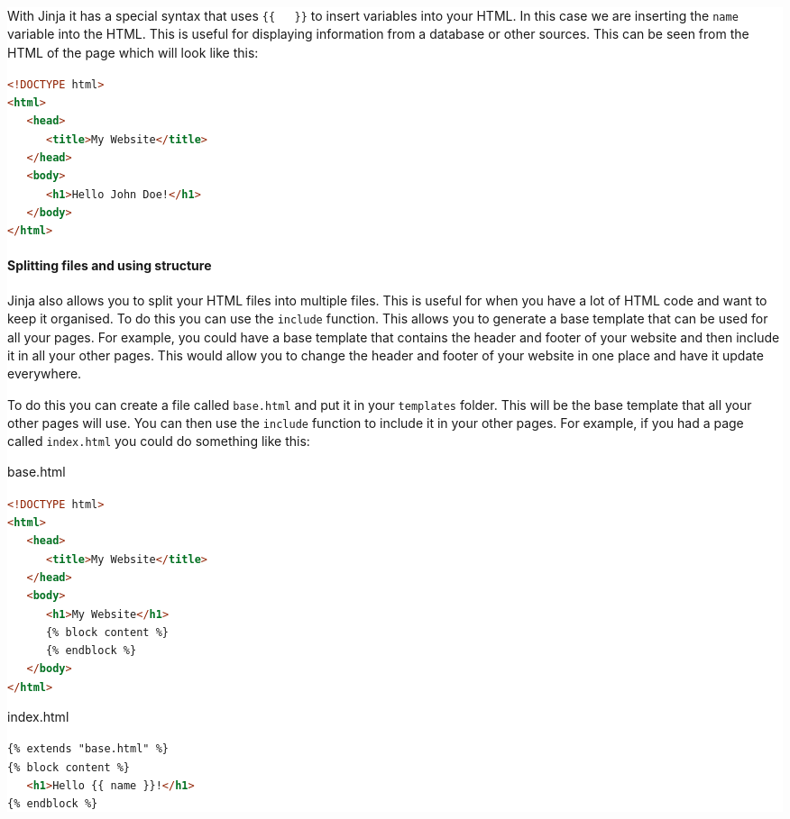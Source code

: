 With Jinja it has a special syntax that uses `{{   }}` to insert variables into your HTML. In this case we are inserting the `name` variable into the HTML. This is useful for displaying information from a database or other sources. This can be seen from the HTML of the page which will look like this:

```html
<!DOCTYPE html>
<html>
   <head>
      <title>My Website</title>
   </head>
   <body>
      <h1>Hello John Doe!</h1>
   </body>
</html>
```

#### Splitting files and using structure

Jinja also allows you to split your HTML files into multiple files. This is useful for when you have a lot of HTML code and want to keep it organised. To do this you can use the `include` function. This allows you to generate a base template that can be used for all your pages. For example, you could have a base template that contains the header and footer of your website and then include it in all your other pages. This would allow you to change the header and footer of your website in one place and have it update everywhere.

To do this you can create a file called `base.html` and put it in your `templates` folder. This will be the base template that all your other pages will use. You can then use the `include` function to include it in your other pages. For example, if you had a page called `index.html` you could do something like this:

base.html

```html
<!DOCTYPE html>
<html>
   <head>
      <title>My Website</title>
   </head>
   <body>
      <h1>My Website</h1>
      {% block content %}
      {% endblock %}
   </body>
</html>
```

index.html

```html
{% extends "base.html" %}
{% block content %}
   <h1>Hello {{ name }}!</h1>
{% endblock %}
```
